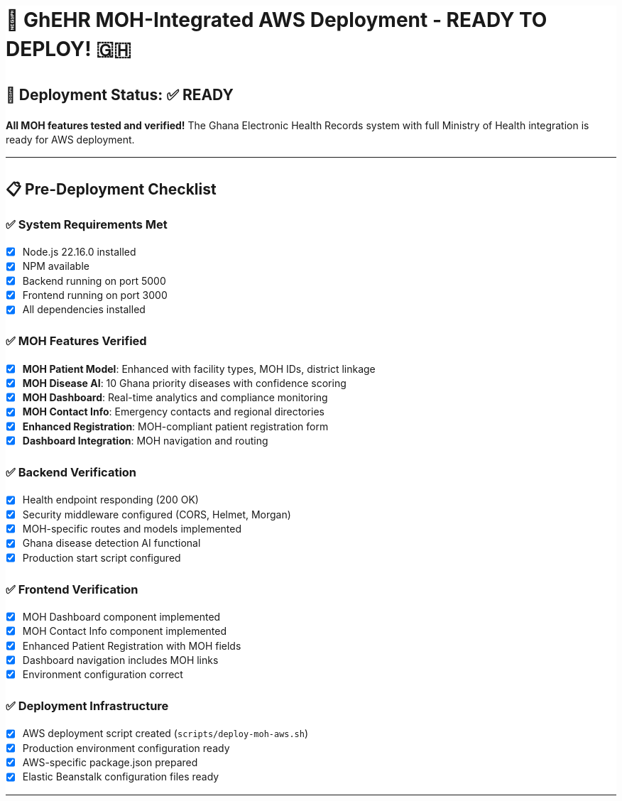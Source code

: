 # 🏥 GhEHR MOH-Integrated AWS Deployment - READY TO DEPLOY! 🇬🇭

## 🎉 Deployment Status: ✅ READY

**All MOH features tested and verified!** The Ghana Electronic Health Records system with full Ministry of Health integration is ready for AWS deployment.

---

## 📋 Pre-Deployment Checklist

### ✅ System Requirements Met
- [x] Node.js 22.16.0 installed
- [x] NPM available
- [x] Backend running on port 5000
- [x] Frontend running on port 3000
- [x] All dependencies installed

### ✅ MOH Features Verified
- [x] **MOH Patient Model**: Enhanced with facility types, MOH IDs, district linkage
- [x] **MOH Disease AI**: 10 Ghana priority diseases with confidence scoring
- [x] **MOH Dashboard**: Real-time analytics and compliance monitoring
- [x] **MOH Contact Info**: Emergency contacts and regional directories
- [x] **Enhanced Registration**: MOH-compliant patient registration form
- [x] **Dashboard Integration**: MOH navigation and routing

### ✅ Backend Verification
- [x] Health endpoint responding (200 OK)
- [x] Security middleware configured (CORS, Helmet, Morgan)
- [x] MOH-specific routes and models implemented
- [x] Ghana disease detection AI functional
- [x] Production start script configured

### ✅ Frontend Verification
- [x] MOH Dashboard component implemented
- [x] MOH Contact Info component implemented
- [x] Enhanced Patient Registration with MOH fields
- [x] Dashboard navigation includes MOH links
- [x] Environment configuration correct

### ✅ Deployment Infrastructure
- [x] AWS deployment script created (`scripts/deploy-moh-aws.sh`)
- [x] Production environment configuration ready
- [x] AWS-specific package.json prepared
- [x] Elastic Beanstalk configuration files ready

---
